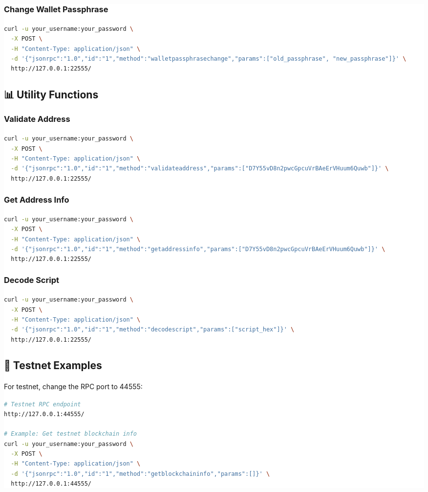 ### Change Wallet Passphrase
```bash
curl -u your_username:your_password \
  -X POST \
  -H "Content-Type: application/json" \
  -d '{"jsonrpc":"1.0","id":"1","method":"walletpassphrasechange","params":["old_passphrase", "new_passphrase"]}' \
  http://127.0.0.1:22555/
```

## 📊 Utility Functions

### Validate Address
```bash
curl -u your_username:your_password \
  -X POST \
  -H "Content-Type: application/json" \
  -d '{"jsonrpc":"1.0","id":"1","method":"validateaddress","params":["D7Y55vD8n2pwcGpcuVrBAeErVHuum6Quwb"]}' \
  http://127.0.0.1:22555/
```

### Get Address Info
```bash
curl -u your_username:your_password \
  -X POST \
  -H "Content-Type: application/json" \
  -d '{"jsonrpc":"1.0","id":"1","method":"getaddressinfo","params":["D7Y55vD8n2pwcGpcuVrBAeErVHuum6Quwb"]}' \
  http://127.0.0.1:22555/
```

### Decode Script
```bash
curl -u your_username:your_password \
  -X POST \
  -H "Content-Type: application/json" \
  -d '{"jsonrpc":"1.0","id":"1","method":"decodescript","params":["script_hex"]}' \
  http://127.0.0.1:22555/
```

## 🧪 Testnet Examples

For testnet, change the RPC port to 44555:

```bash
# Testnet RPC endpoint
http://127.0.0.1:44555/

# Example: Get testnet blockchain info
curl -u your_username:your_password \
  -X POST \
  -H "Content-Type: application/json" \
  -d '{"jsonrpc":"1.0","id":"1","method":"getblockchaininfo","params":[]}' \
  http://127.0.0.1:44555/
```
